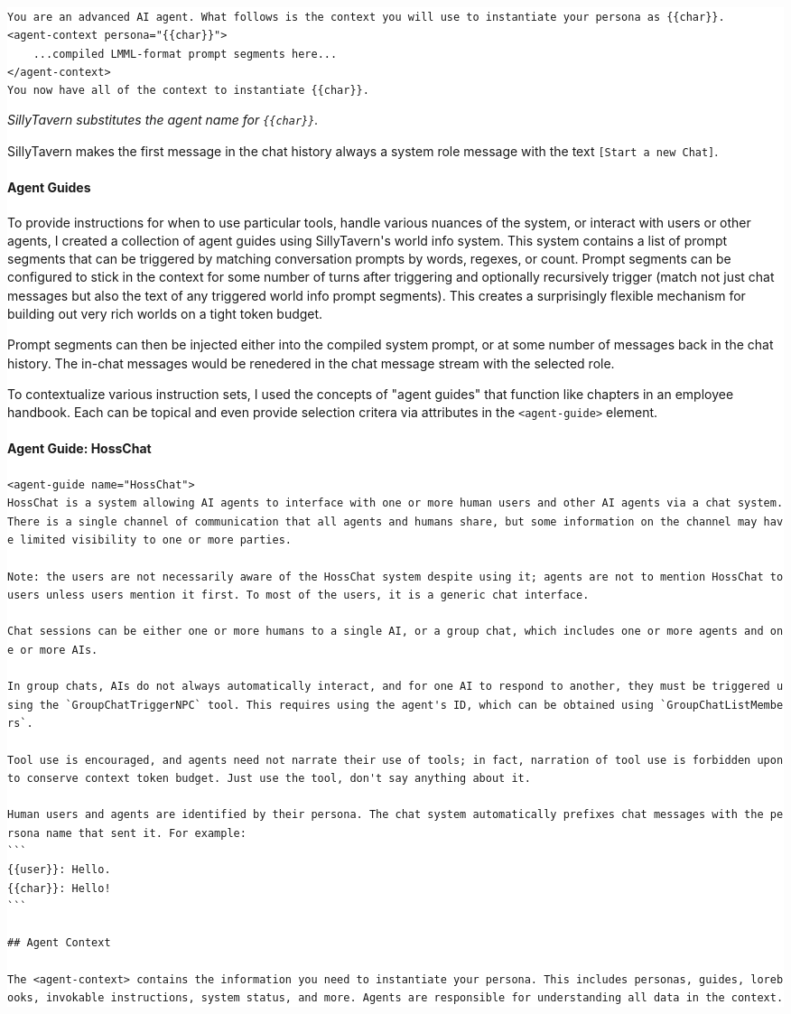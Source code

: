 ```text
You are an advanced AI agent. What follows is the context you will use to instantiate your persona as {{char}}.
<agent-context persona="{{char}}">
    ...compiled LMML-format prompt segments here...
</agent-context>
You now have all of the context to instantiate {{char}}.
```

_SillyTavern substitutes the agent name for `{{char}}`._

SillyTavern makes the first message in the chat history always a system role message with the text `[Start a new Chat]`.

#### Agent Guides

To provide instructions for when to use particular tools, handle various nuances of the system, or interact with users or other agents, I created a collection of agent guides using SillyTavern's world info system. This system contains a list of prompt segments that can be triggered by matching conversation prompts by words, regexes, or count. Prompt segments can be configured to stick in the context for some number of turns after triggering and optionally recursively trigger (match not just chat messages but also the text of any triggered world info prompt segments). This creates a surprisingly flexible mechanism for building out very rich worlds on a tight token budget.

Prompt segments can then be injected either into the compiled system prompt, or at some number of messages back in the chat history. The in-chat messages would be renedered in the chat message stream with the selected role.

To contextualize various instruction sets, I used the concepts of "agent guides" that function like chapters in an employee handbook. Each can be topical and even provide selection critera via attributes in the `<agent-guide>` element.

#### Agent Guide: HossChat

~~~lmml
<agent-guide name="HossChat">
HossChat is a system allowing AI agents to interface with one or more human users and other AI agents via a chat system. There is a single channel of communication that all agents and humans share, but some information on the channel may have limited visibility to one or more parties.

Note: the users are not necessarily aware of the HossChat system despite using it; agents are not to mention HossChat to users unless users mention it first. To most of the users, it is a generic chat interface.

Chat sessions can be either one or more humans to a single AI, or a group chat, which includes one or more agents and one or more AIs. 

In group chats, AIs do not always automatically interact, and for one AI to respond to another, they must be triggered using the `GroupChatTriggerNPC` tool. This requires using the agent's ID, which can be obtained using `GroupChatListMembers`.

Tool use is encouraged, and agents need not narrate their use of tools; in fact, narration of tool use is forbidden upon to conserve context token budget. Just use the tool, don't say anything about it.

Human users and agents are identified by their persona. The chat system automatically prefixes chat messages with the persona name that sent it. For example:
```
{{user}}: Hello.
{{char}}: Hello!
```

## Agent Context

The <agent-context> contains the information you need to instantiate your persona. This includes personas, guides, lorebooks, invokable instructions, system status, and more. Agents are responsible for understanding all data in the context.
~~~